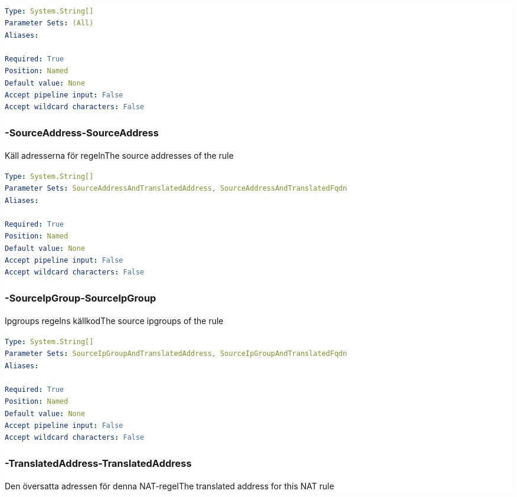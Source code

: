 ```yaml
Type: System.String[]
Parameter Sets: (All)
Aliases:

Required: True
Position: Named
Default value: None
Accept pipeline input: False
Accept wildcard characters: False
```

### <span data-ttu-id="47a4f-130">-SourceAddress</span><span class="sxs-lookup"><span data-stu-id="47a4f-130">-SourceAddress</span></span>
<span data-ttu-id="47a4f-131">Käll adresserna för regeln</span><span class="sxs-lookup"><span data-stu-id="47a4f-131">The source addresses of the rule</span></span>

```yaml
Type: System.String[]
Parameter Sets: SourceAddressAndTranslatedAddress, SourceAddressAndTranslatedFqdn
Aliases:

Required: True
Position: Named
Default value: None
Accept pipeline input: False
Accept wildcard characters: False
```

### <span data-ttu-id="47a4f-132">-SourceIpGroup</span><span class="sxs-lookup"><span data-stu-id="47a4f-132">-SourceIpGroup</span></span>
<span data-ttu-id="47a4f-133">Ipgroups regelns källkod</span><span class="sxs-lookup"><span data-stu-id="47a4f-133">The source ipgroups of the rule</span></span>

```yaml
Type: System.String[]
Parameter Sets: SourceIpGroupAndTranslatedAddress, SourceIpGroupAndTranslatedFqdn
Aliases:

Required: True
Position: Named
Default value: None
Accept pipeline input: False
Accept wildcard characters: False
```

### <span data-ttu-id="47a4f-134">-TranslatedAddress</span><span class="sxs-lookup"><span data-stu-id="47a4f-134">-TranslatedAddress</span></span>
<span data-ttu-id="47a4f-135">Den översatta adressen för denna NAT-regel</span><span class="sxs-lookup"><span data-stu-id="47a4f-135">The translated address for this NAT rule</span></span>
